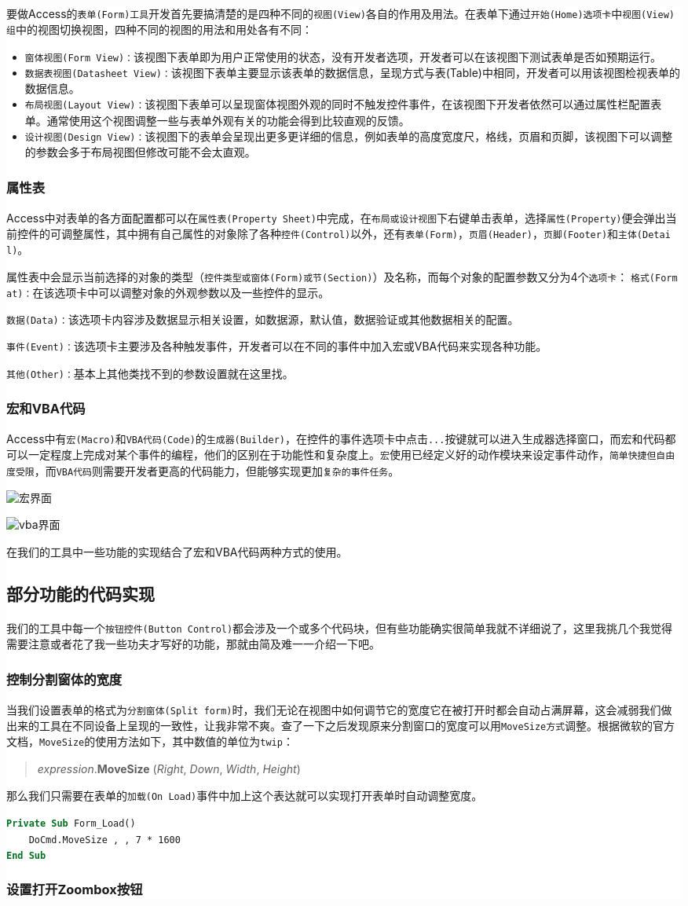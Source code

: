 要做Access的`表单(Form)工具`开发首先要搞清楚的是四种不同的`视图(View)`各自的作用及用法。在表单下通过`开始(Home)选项卡`中`视图(View)组`中的视图切换视图，四种不同的视图的用法和用处各有不同：

- `窗体视图(Form View)：`该视图下表单即为用户正常使用的状态，没有开发者选项，开发者可以在该视图下测试表单是否如预期运行。
- `数据表视图(Datasheet View)：`该视图下表单主要显示该表单的数据信息，呈现方式与表(Table)中相同，开发者可以用该视图检视表单的数据信息。
- `布局视图(Layout View)：`该视图下表单可以呈现窗体视图外观的同时不触发控件事件，在该视图下开发者依然可以通过属性栏配置表单。通常使用这个视图调整一些与表单外观有关的功能会得到比较直观的反馈。
- `设计视图(Design View)：`该视图下的表单会呈现出更多更详细的信息，例如表单的高度宽度尺，格线，页眉和页脚，该视图下可以调整的参数会多于布局视图但修改可能不会太直观。

### 属性表

Access中对表单的各方面配置都可以在`属性表(Property Sheet)`中完成，在`布局或设计视图`下右键单击表单，选择`属性(Property)`便会弹出当前控件的可调整属性，其中拥有自己属性的对象除了各种`控件(Control)`以外，还有`表单(Form)`，`页眉(Header)`，`页脚(Footer)`和`主体(Detail)`。

属性表中会显示当前选择的对象的类型（`控件类型或窗体(Form)或节(Section)`）及名称，而每个对象的配置参数又分为4个`选项卡`：
`格式(Format)：`在该选项卡中可以调整对象的外观参数以及一些控件的显示。

`数据(Data)：`该选项卡内容涉及数据显示相关设置，如数据源，默认值，数据验证或其他数据相关的配置。

`事件(Event)：`该选项卡主要涉及各种触发事件，开发者可以在不同的事件中加入宏或VBA代码来实现各种功能。

`其他(Other)：`基本上其他类找不到的参数设置就在这里找。

### 宏和VBA代码

Access中有`宏(Macro)`和`VBA代码(Code)`的`生成器(Builder)`，在控件的事件选项卡中点击`...`按键就可以进入生成器选择窗口，而宏和代码都可以一定程度上完成对某个事件的编程，他们的区别在于功能性和复杂度上。`宏`使用已经定义好的动作模块来设定事件动作，`简单快捷但自由度受限`，而`VBA代码`则需要开发者更高的代码能力，但能够实现更加`复杂的事件任务`。

![宏界面](https://cdn.jsdelivr.net/gh/0Rayhlei0/Pics@latest/post_img/macro.jpg)

![vba界面](https://cdn.jsdelivr.net/gh/0Rayhlei0/Pics@latest/post_img/vba_code.jpg)

在我们的工具中一些功能的实现结合了宏和VBA代码两种方式的使用。

## 部分功能的代码实现

我们的工具中每一个`按钮控件(Button Control)`都会涉及一个或多个代码块，但有些功能确实很简单我就不详细说了，这里我挑几个我觉得需要注意或者花了我一些功夫才写好的功能，那就由简及难一一介绍一下吧。

### 控制分割窗体的宽度

当我们设置表单的格式为`分割窗体(Split form)`时，我们无论在视图中如何调节它的宽度它在被打开时都会自动占满屏幕，这会减弱我们做出来的工具在不同设备上呈现的一致性，让我非常不爽。查了一下之后发现原来分割窗口的宽度可以用`MoveSize方式`调整。根据微软的官方文档，`MoveSize`的使用方法如下，其中数值的单位为`twip`：

> *expression*.**MoveSize** (*Right*, *Down*, *Width*, *Height*)

那么我们只需要在表单的`加载(On Load)`事件中加上这个表达就可以实现打开表单时自动调整宽度。

```vb
Private Sub Form_Load()
	DoCmd.MoveSize , , 7 * 1600
End Sub
```

### 设置打开Zoombox按钮
